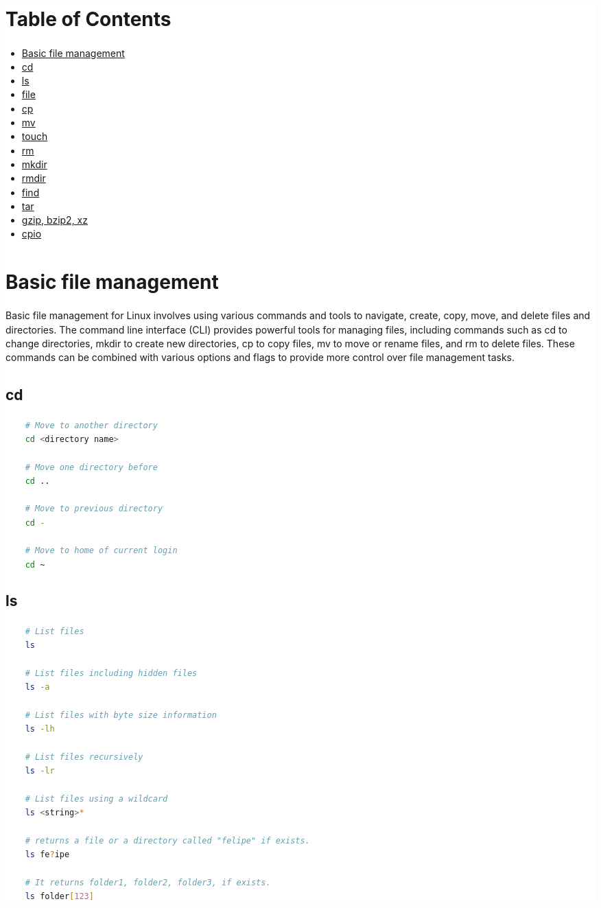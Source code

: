 # Table of Contents
- [Basic file management](#basic-file-management)
- [cd](#cd)
- [ls](#ls)
- [file](#file)
- [cp](#cp)
- [mv](#mv)
- [touch](#touch)
- [rm](#rm)
- [mkdir](#mkdir)
- [rmdir](#rmdir)
- [find](#find)
- [tar](#tar)
- [gzip, bzip2, xz](#gzip-bzip2-xz)
- [cpio](#cpio)

# Basic file management
Basic file management for Linux involves using various commands and tools to navigate, create, copy, move, and delete files and directories. The command line interface (CLI) provides powerful tools for managing files, including commands such as cd to change directories, mkdir to create new directories, cp to copy files, mv to move or rename files, and rm to delete files. These commands can be combined with various options and flags to provide more control over file management tasks.

## cd
```bash
    # Move to another directory
    cd <directory name>

    # Move one directory before
    cd ..

    # Move to previous directory
    cd -

    # Move to home of current login
    cd ~
```

## ls
```bash
    # List files
    ls

    # List files including hidden files
    ls -a

    # List files with byte size information
    ls -lh

    # List files recursively
    ls -lr

    # List files using a wildcard
    ls <string>*

    # returns a file or a directory called "felipe" if exists.
    ls fe?ipe

    # It returns folder1, folder2, folder3, if exists.
    ls folder[123]
```